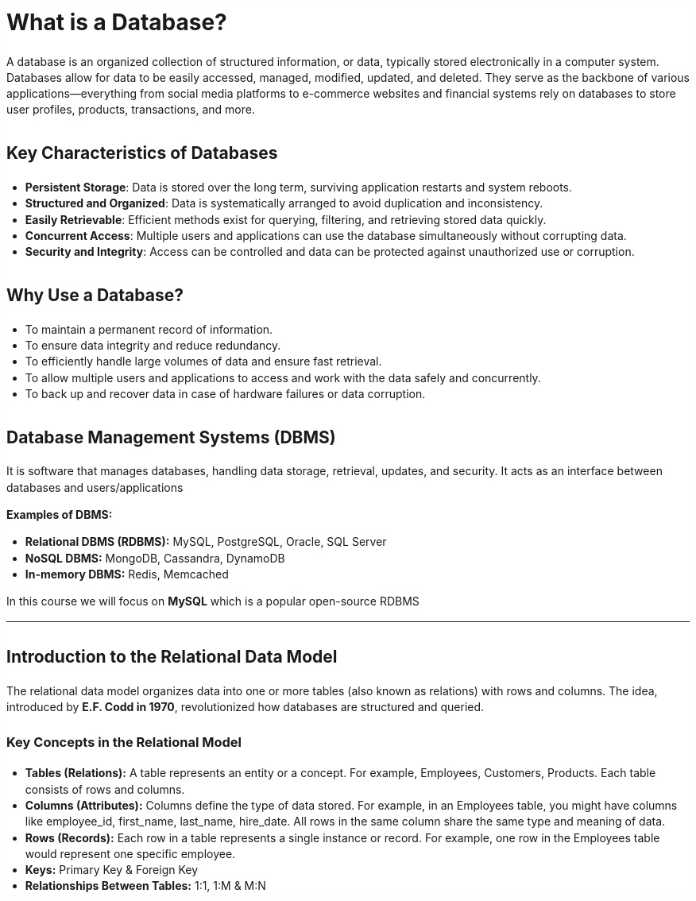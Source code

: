 # What is a Database?

A database is an organized collection of structured information, or data, typically stored electronically in a computer system. Databases allow for data to be easily accessed, managed, modified, updated, and deleted. They serve as the backbone of various applications—everything from social media platforms to e-commerce websites and financial systems rely on databases to store user profiles, products, transactions, and more.

## Key Characteristics of Databases
- **Persistent Storage**: Data is stored over the long term, surviving application restarts and system reboots.  
- **Structured and Organized**: Data is systematically arranged to avoid duplication and inconsistency.  
- **Easily Retrievable**: Efficient methods exist for querying, filtering, and retrieving stored data quickly.  
- **Concurrent Access**: Multiple users and applications can use the database simultaneously without corrupting data.  
- **Security and Integrity**: Access can be controlled and data can be protected against unauthorized use or corruption.  

## Why Use a Database?
- To maintain a permanent record of information.  
- To ensure data integrity and reduce redundancy.  
- To efficiently handle large volumes of data and ensure fast retrieval.  
- To allow multiple users and applications to access and work with the data safely and concurrently.  
- To back up and recover data in case of hardware failures or data corruption.  

## Database Management Systems (DBMS)
It is software that manages databases, handling data storage, retrieval, updates, and security. It acts as an interface between databases and users/applications  

**Examples of DBMS:**  
- **Relational DBMS (RDBMS):** MySQL, PostgreSQL, Oracle, SQL Server  
- **NoSQL DBMS:** MongoDB, Cassandra, DynamoDB  
- **In-memory DBMS:** Redis, Memcached  

In this course we will focus on **MySQL** which is a popular open-source RDBMS  

---

## Introduction to the Relational Data Model
The relational data model organizes data into one or more tables (also known as relations) with rows and columns. The idea, introduced by **E.F. Codd in 1970**, revolutionized how databases are structured and queried.

### Key Concepts in the Relational Model
- **Tables (Relations):** A table represents an entity or a concept. For example, Employees, Customers, Products. Each table consists of rows and columns.  
- **Columns (Attributes):** Columns define the type of data stored. For example, in an Employees table, you might have columns like employee_id, first_name, last_name, hire_date. All rows in the same column share the same type and meaning of data.  
- **Rows (Records):** Each row in a table represents a single instance or record. For example, one row in the Employees table would represent one specific employee.  
- **Keys:** Primary Key & Foreign Key  
- **Relationships Between Tables:** 1:1, 1:M & M:N  
